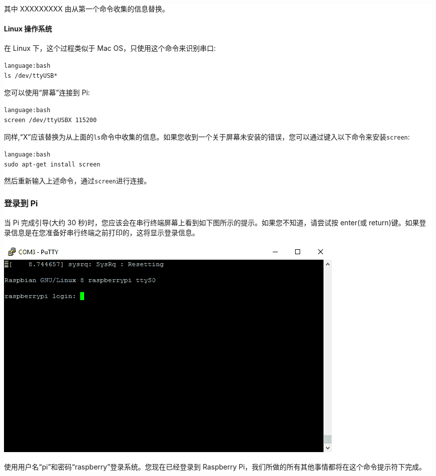 其中 XXXXXXXXX 由从第一个命令收集的信息替换。

#### Linux 操作系统

在 Linux 下，这个过程类似于 Mac OS，只使用这个命令来识别串口:

```
language:bash
ls /dev/ttyUSB* 
```

您可以使用“屏幕”连接到 Pi:

```
language:bash
screen /dev/ttyUSBX 115200 
```

同样,“X”应该替换为从上面的`ls`命令中收集的信息。如果您收到一个关于屏幕未安装的错误，您可以通过键入以下命令来安装`screen`:

```
language:bash
sudo apt-get install screen 
```

然后重新输入上述命令，通过`screen`进行连接。

### 登录到 Pi

当 Pi 完成引导(大约 30 秒)时，您应该会在串行终端屏幕上看到如下图所示的提示。如果您不知道，请尝试按 enter(或 return)键。如果登录信息是在您准备好串行终端之前打印的，这将显示登录信息。

[![Raspi login prompt](img/38833e36a61ad6bbee51dd0666e1931b.png)](https://cdn.sparkfun.com/assets/learn_tutorials/6/5/8/raspi_login.png)

使用用户名“pi”和密码“raspberry”登录系统。您现在已经登录到 Raspberry Pi，我们所做的所有其他事情都将在这个命令提示符下完成。
